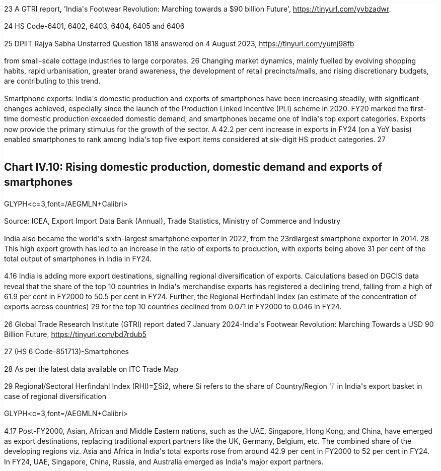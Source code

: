 23 A GTRI report, 'India's Footwear Revolution: Marching towards a $90 billion Future', https://tinyurl.com/yvbzadwr.

24 HS Code-6401, 6402, 6403, 6404, 6405 and 6406

25 DPIIT Rajya Sabha Unstarred Question 1818 answered on 4 August 2023, https://tinyurl.com/yumj98fb

from  small-scale  cottage  industries  to  large  corporates. 26   Changing  market  dynamics, mainly fuelled by evolving shopping habits, rapid urbanisation, greater brand awareness, the development of retail precincts/malls, and rising discretionary budgets, are contributing to this trend.

Smartphone exports: India's  domestic  production  and  exports  of  smartphones  have been increasing steadily, with significant changes achieved, especially since the launch of the Production Linked Incentive (PLI) scheme in 2020. FY20 marked the first-time domestic production exceeded domestic demand, and smartphones became one of India's top export categories. Exports now provide the primary stimulus for the growth of the sector. A 42.2 per cent increase in exports in FY24 (on a YoY basis) enabled smartphones to rank among India's top five export items considered at six-digit HS product categories. 27

## Chart IV.10: Rising domestic production, domestic demand and exports of smartphones



GLYPH&lt;c=3,font=/AEGMLN+Calibri&gt;

Source: ICEA, Export Import Data Bank (Annual), Trade Statistics, Ministry of Commerce and Industry

India also became the world's sixth-largest smartphone exporter in 2022, from the 23rdlargest smartphone exporter in 2014. 28  This high export growth has led to an increase in the ratio of exports to production, with exports being above 31 per cent of the total output of smartphones in India in FY24.

4.16 India is adding more export destinations, signalling regional diversification of exports. Calculations  based  on  DGCIS  data  reveal  that  the  share  of  the  top  10  countries  in  India's merchandise exports has registered a declining trend, falling from a high of 61.9 per cent in FY2000 to 50.5 per cent in FY24. Further, the Regional Herfindahl Index (an estimate of the concentration of exports across countries) 29  for the top 10 countries declined from 0.071 in FY2000 to 0.046 in FY24.

26 Global Trade Research Institute (GTRI) report dated 7 January 2024-India's Footwear Revolution: Marching Towards a USD 90 Billion Future, https://tinyurl.com/bd7rdub5

27 (HS 6 Code-851713)-Smartphones

28 As per the latest data available on ITC Trade Map

29 Regional/Sectoral Herfindahl Index (RHI)=∑Si2, where Si refers to the share of Country/Region 'i' in India's export basket in case of regional diversification

GLYPH&lt;c=3,font=/AEGMLN+Calibri&gt;



4.17 Post-FY2000, Asian, African and Middle Eastern nations, such as the UAE, Singapore, Hong  Kong,  and  China,  have  emerged  as  export  destinations,  replacing  traditional  export partners like the UK, Germany, Belgium, etc. The combined share of the developing regions viz. Asia and Africa in India's total exports rose from around 42.9 per cent in FY2000 to 52 per cent in FY24. In FY24, UAE, Singapore, China, Russia, and Australia emerged as India's major export partners.
